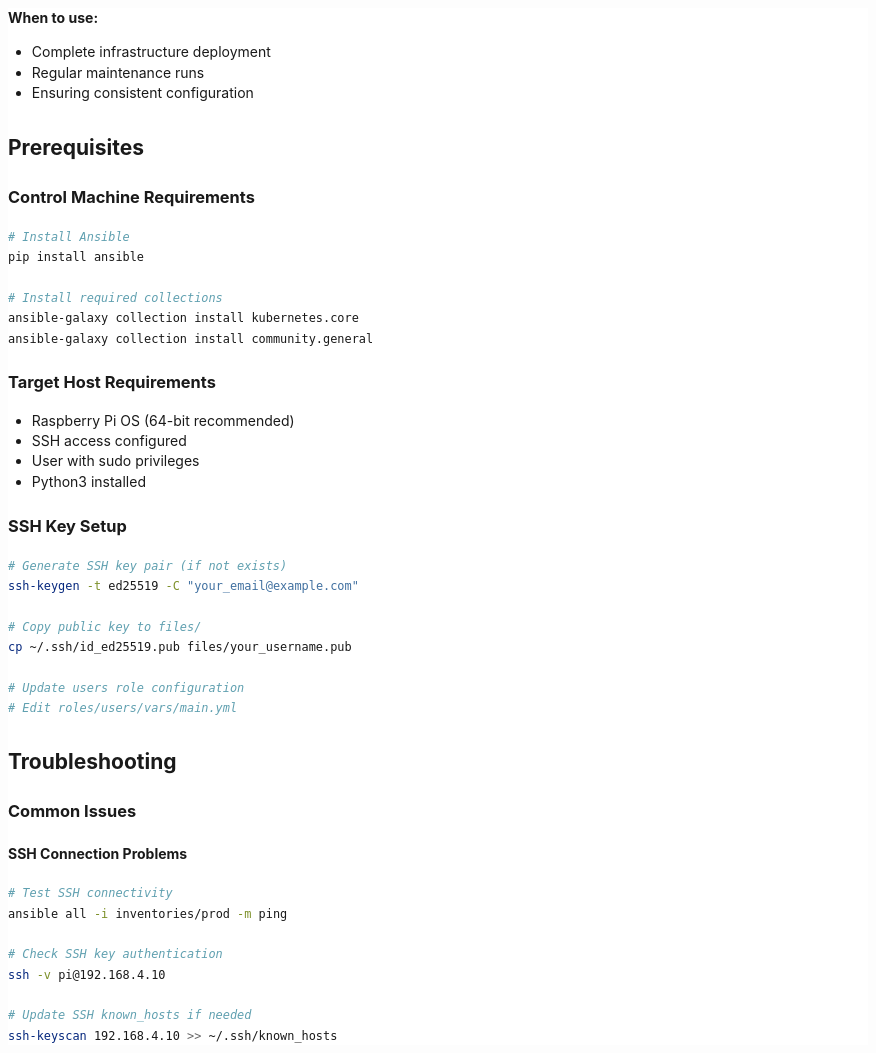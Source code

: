 **When to use:**
- Complete infrastructure deployment
- Regular maintenance runs
- Ensuring consistent configuration

## Prerequisites

### **Control Machine Requirements**
```bash
# Install Ansible
pip install ansible

# Install required collections
ansible-galaxy collection install kubernetes.core
ansible-galaxy collection install community.general
```

### **Target Host Requirements**
- Raspberry Pi OS (64-bit recommended)
- SSH access configured
- User with sudo privileges
- Python3 installed

### **SSH Key Setup**
```bash
# Generate SSH key pair (if not exists)
ssh-keygen -t ed25519 -C "your_email@example.com"

# Copy public key to files/
cp ~/.ssh/id_ed25519.pub files/your_username.pub

# Update users role configuration
# Edit roles/users/vars/main.yml
```

## Troubleshooting

### **Common Issues**

#### **SSH Connection Problems**
```bash
# Test SSH connectivity
ansible all -i inventories/prod -m ping

# Check SSH key authentication
ssh -v pi@192.168.4.10

# Update SSH known_hosts if needed
ssh-keyscan 192.168.4.10 >> ~/.ssh/known_hosts
```
